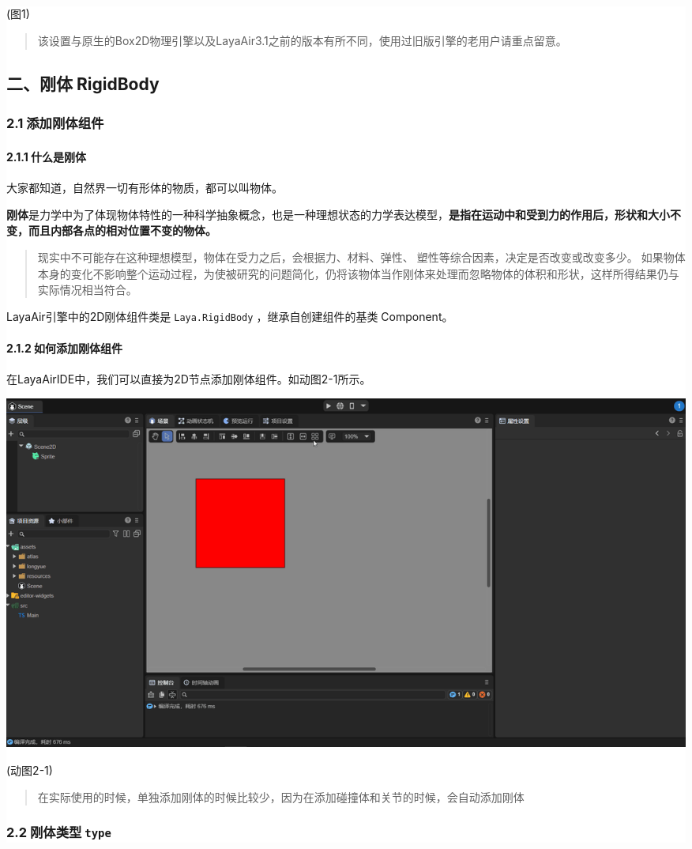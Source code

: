 (图1)

> 该设置与原生的Box2D物理引擎以及LayaAir3.1之前的版本有所不同，使用过旧版引擎的老用户请重点留意。

## 二、刚体 RigidBody

### 2.1 添加刚体组件

#### 2.1.1 什么是刚体

大家都知道，自然界一切有形体的物质，都可以叫物体。

**刚体**是力学中为了体现物体特性的一种科学抽象概念，也是一种理想状态的力学表达模型，**是指在运动中和受到力的作用后，形状和大小不变，而且内部各点的相对位置不变的物体。**

> 现实中不可能存在这种理想模型，物体在受力之后，会根据力、材料、弹性、 塑性等综合因素，决定是否改变或改变多少。 如果物体本身的变化不影响整个运动过程，为使被研究的问题简化，仍将该物体当作刚体来处理而忽略物体的体积和形状，这样所得结果仍与实际情况相当符合。
>

LayaAir引擎中的2D刚体组件类是 `Laya.RigidBody` ，继承自创建组件的基类 Component。

#### 2.1.2  如何添加刚体组件

在LayaAirIDE中，我们可以直接为2D节点添加刚体组件。如动图2-1所示。

![体现出完整的添加刚体组件的流程](img/2-1.gif)

(动图2-1)

> 在实际使用的时候，单独添加刚体的时候比较少，因为在添加碰撞体和关节的时候，会自动添加刚体

### 2.2 刚体类型 `type`
